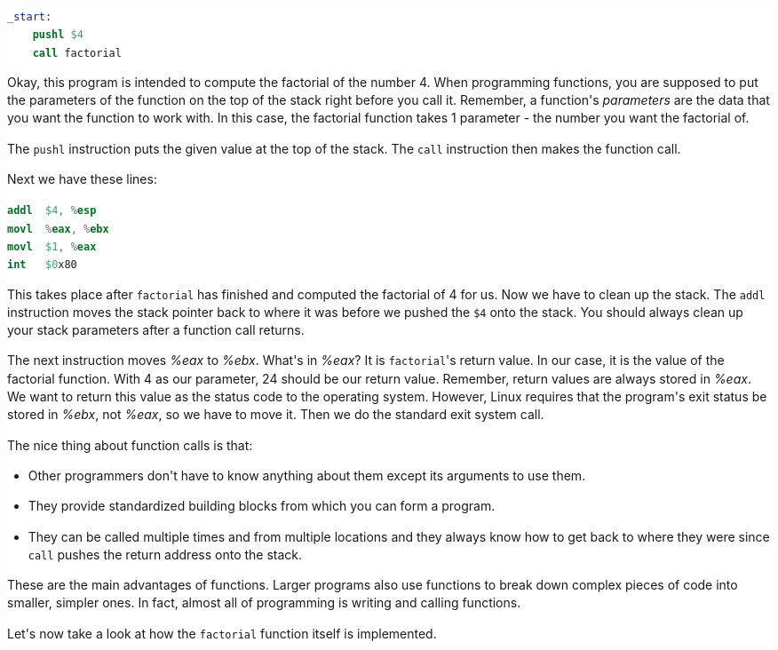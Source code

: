 ``` gnuassembler
_start:
    pushl $4
    call factorial
```

Okay, this program is intended to compute the factorial of the number 4.
When programming functions, you are supposed to put the parameters of
the function on the top of the stack right before you call it. Remember,
a function's *parameters* are the data that you want the function to
work with. In this case, the factorial function takes 1 parameter - the
number you want the factorial of.

The `pushl` instruction puts the given value at the top of the stack.
The `call` instruction then makes the function call.

Next we have these lines:

``` gnuassembler
addl  $4, %esp
movl  %eax, %ebx
movl  $1, %eax
int   $0x80
```

This takes place after `factorial` has finished and computed the
factorial of 4 for us. Now we have to clean up the stack. The `addl`
instruction moves the stack pointer back to where it was before we
pushed the `$4` onto the stack. You should always clean up your stack
parameters after a function call returns.

The next instruction moves *%eax* to *%ebx*. What's in *%eax*? It is
`factorial`'s return value. In our case, it is the value of the
factorial function. With 4 as our parameter, 24 should be our return
value. Remember, return values are always stored in *%eax*. We want to
return this value as the status code to the operating system. However,
Linux requires that the program's exit status be stored in *%ebx*, not
*%eax*, so we have to move it. Then we do the standard exit system call.

The nice thing about function calls is that:

-   Other programmers don't have to know anything about them except its
    arguments to use them.

-   They provide standardized building blocks from which you can form a
    program.

-   They can be called multiple times and from multiple locations and
    they always know how to get back to where they were since `call`
    pushes the return address onto the stack.

These are the main advantages of functions. Larger programs also use
functions to break down complex pieces of code into smaller, simpler
ones. In fact, almost all of programming is writing and calling
functions.

Let's now take a look at how the `factorial` function itself is
implemented.
